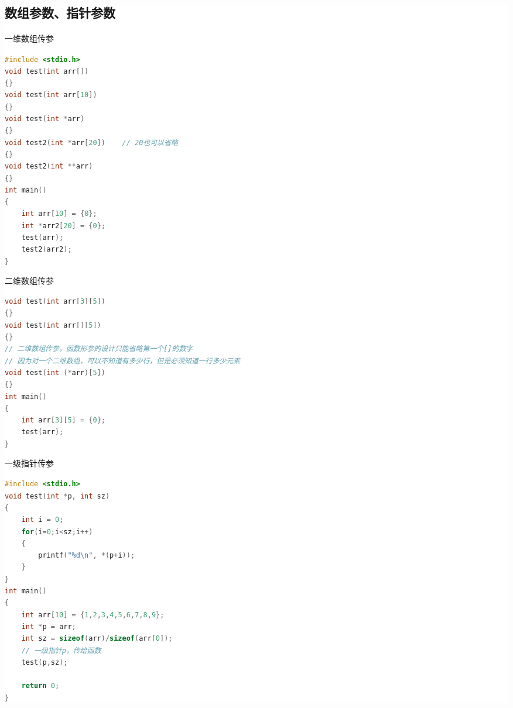 
## 数组参数、指针参数

一维数组传参

```c
#include <stdio.h>
void test(int arr[])
{}
void test(int arr[10])
{}
void test(int *arr)
{}
void test2(int *arr[20])	// 20也可以省略
{}
void test2(int **arr)
{}
int main()
{
    int arr[10] = {0};
    int *arr2[20] = {0};
    test(arr);
    test2(arr2);
}
```

二维数组传参

```c
void test(int arr[3][5])
{}
void test(int arr[][5])
{}
// 二维数组传参，函数形参的设计只能省略第一个[]的数字
// 因为对一个二维数组，可以不知道有多少行，但是必须知道一行多少元素
void test(int (*arr)[5])
{}
int main()
{
    int arr[3][5] = {0};
    test(arr);
}
```

一级指针传参

```c
#include <stdio.h>
void test(int *p, int sz)
{
    int i = 0;
    for(i=0;i<sz;i++)
    {
        printf("%d\n", *(p+i));
    }
}
int main()
{
    int arr[10] = {1,2,3,4,5,6,7,8,9};
    int *p = arr;
    int sz = sizeof(arr)/sizeof(arr[0]);
    // 一级指针p，传给函数
    test(p,sz);
    
    return 0;
}
```
